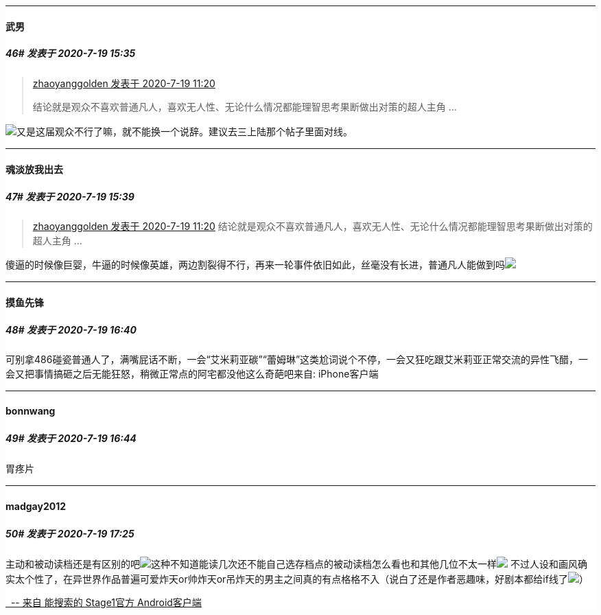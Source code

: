 
-----

####  武男  
##### 46#       发表于 2020-7-19 15:35


<blockquote><a href="httphttps://bbs.saraba1st.com/2b/forum.php?mod=redirect&amp;goto=findpost&amp;pid=48149975&amp;ptid=1947690" target="_blank">zhaoyanggolden 发表于 2020-7-19 11:20</a>

结论就是观众不喜欢普通凡人，喜欢无人性、无论什么情况都能理智思考果断做出对策的超人主角 ...</blockquote>
<img src="https://static.saraba1st.com/image/smiley/face2017/044.png" referrerpolicy="no-referrer">又是这届观众不行了嘛，就不能换一个说辞。建议去三上陆那个帖子里面对线。


-----

####  魂淡放我出去  
##### 47#       发表于 2020-7-19 15:39


<blockquote><a href="httphttps://bbs.saraba1st.com/2b/forum.php?mod=redirect&amp;goto=findpost&amp;pid=48149975&amp;ptid=1947690" target="_blank">zhaoyanggolden 发表于 2020-7-19 11:20</a>
结论就是观众不喜欢普通凡人，喜欢无人性、无论什么情况都能理智思考果断做出对策的超人主角 ...</blockquote>
傻逼的时候像巨婴，牛逼的时候像英雄，两边割裂得不行，再来一轮事件依旧如此，丝毫没有长进，普通凡人能做到吗<img src="https://static.saraba1st.com/image/smiley/face2017/065.png" referrerpolicy="no-referrer">


-----

####  摸鱼先锋  
##### 48#       发表于 2020-7-19 16:40


可别拿486碰瓷普通人了，满嘴屁话不断，一会“艾米莉亚碳”“蕾姆琳”这类尬词说个不停，一会又狂吃跟艾米莉亚正常交流的异性飞醋，一会又把事情搞砸之后无能狂怒，稍微正常点的阿宅都没他这么奇葩吧来自: iPhone客户端


-----

####  bonnwang  
##### 49#       发表于 2020-7-19 16:44


胃疼片


-----

####  madgay2012  
##### 50#       发表于 2020-7-19 17:25


主动和被动读档还是有区别的吧<img src="https://static.saraba1st.com/image/smiley/face2017/009.gif" referrerpolicy="no-referrer">这种不知道能读几次还不能自己选存档点的被动读档怎么看也和其他几位不太一样<img src="https://static.saraba1st.com/image/smiley/face2017/010.png" referrerpolicy="no-referrer">
不过人设和画风确实太个性了，在异世界作品普遍可爱炸天or帅炸天or吊炸天的男主之间真的有点格格不入（说白了还是作者恶趣味，好剧本都给if线了<img src="https://static.saraba1st.com/image/smiley/face2017/053.png" referrerpolicy="no-referrer">）

[  -- 来自 能搜索的 Stage1官方 Android客户端](https://www.coolapk.com/apk/140634)
